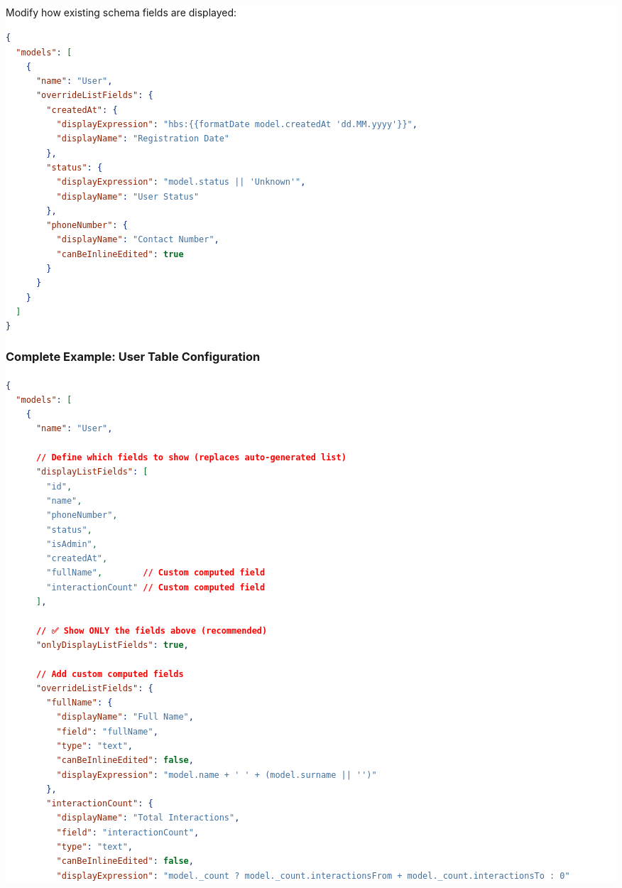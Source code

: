 Modify how existing schema fields are displayed:

```json
{
  "models": [
    {
      "name": "User",
      "overrideListFields": {
        "createdAt": {
          "displayExpression": "hbs:{{formatDate model.createdAt 'dd.MM.yyyy'}}",
          "displayName": "Registration Date"
        },
        "status": {
          "displayExpression": "model.status || 'Unknown'",
          "displayName": "User Status"
        },
        "phoneNumber": {
          "displayName": "Contact Number",
          "canBeInlineEdited": true
        }
      }
    }
  ]
}
```

### Complete Example: User Table Configuration

```json
{
  "models": [
    {
      "name": "User",
      
      // Define which fields to show (replaces auto-generated list)
      "displayListFields": [
        "id", 
        "name", 
        "phoneNumber", 
        "status", 
        "isAdmin", 
        "createdAt",
        "fullName",        // Custom computed field
        "interactionCount" // Custom computed field
      ],
      
      // ✅ Show ONLY the fields above (recommended)
      "onlyDisplayListFields": true,
      
      // Add custom computed fields
      "overrideListFields": {
        "fullName": {
          "displayName": "Full Name",
          "field": "fullName",
          "type": "text",
          "canBeInlineEdited": false,
          "displayExpression": "model.name + ' ' + (model.surname || '')"
        },
        "interactionCount": {
          "displayName": "Total Interactions",
          "field": "interactionCount",
          "type": "text",
          "canBeInlineEdited": false,
          "displayExpression": "model._count ? model._count.interactionsFrom + model._count.interactionsTo : 0"
```